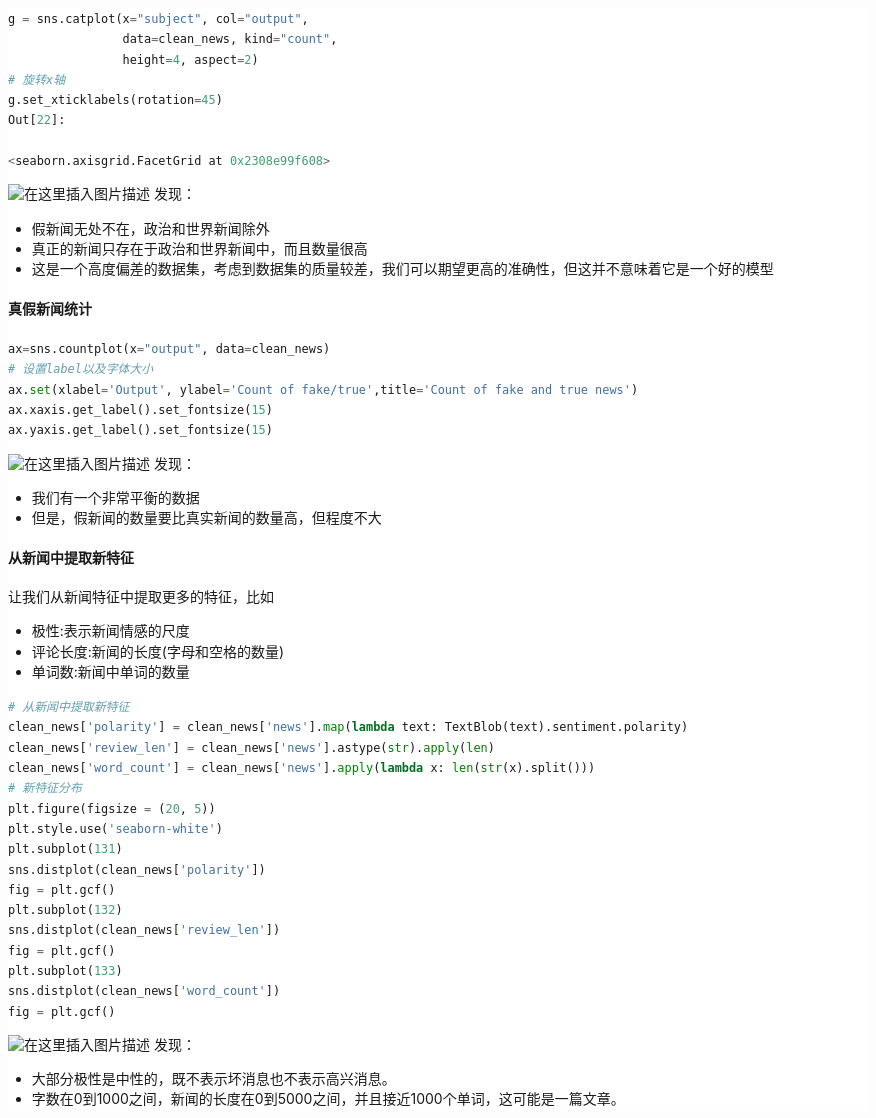 ```python
g = sns.catplot(x="subject", col="output",
                data=clean_news, kind="count",
                height=4, aspect=2)
# 旋转x轴
g.set_xticklabels(rotation=45)
Out[22]:

<seaborn.axisgrid.FacetGrid at 0x2308e99f608>
```
![在这里插入图片描述](https://img-blog.csdnimg.cn/20210227122143136.png?x-oss-process=image/watermark,type_ZmFuZ3poZW5naGVpdGk,shadow_10,text_aHR0cHM6Ly9ibG9nLmNzZG4ubmV0L3FxXzM3MTk3ODgz,size_16,color_FFFFFF,t_70)
发现：

 - 假新闻无处不在，政治和世界新闻除外
 - 真正的新闻只存在于政治和世界新闻中，而且数量很高
 - 这是一个高度偏差的数据集，考虑到数据集的质量较差，我们可以期望更高的准确性，但这并不意味着它是一个好的模型
#### 真假新闻统计

```python
ax=sns.countplot(x="output", data=clean_news)
# 设置label以及字体大小
ax.set(xlabel='Output', ylabel='Count of fake/true',title='Count of fake and true news')
ax.xaxis.get_label().set_fontsize(15)
ax.yaxis.get_label().set_fontsize(15)
```
![在这里插入图片描述](https://img-blog.csdnimg.cn/20210227122225509.png?x-oss-process=image/watermark,type_ZmFuZ3poZW5naGVpdGk,shadow_10,text_aHR0cHM6Ly9ibG9nLmNzZG4ubmV0L3FxXzM3MTk3ODgz,size_16,color_FFFFFF,t_70)
发现：

 - 我们有一个非常平衡的数据
 - 但是，假新闻的数量要比真实新闻的数量高，但程度不大

#### 从新闻中提取新特征
让我们从新闻特征中提取更多的特征，比如

 - 极性:表示新闻情感的尺度
 - 评论长度:新闻的长度(字母和空格的数量)
 - 单词数:新闻中单词的数量

```python
# 从新闻中提取新特征
clean_news['polarity'] = clean_news['news'].map(lambda text: TextBlob(text).sentiment.polarity)
clean_news['review_len'] = clean_news['news'].astype(str).apply(len)
clean_news['word_count'] = clean_news['news'].apply(lambda x: len(str(x).split()))
# 新特征分布
plt.figure(figsize = (20, 5))
plt.style.use('seaborn-white')
plt.subplot(131)
sns.distplot(clean_news['polarity'])
fig = plt.gcf()
plt.subplot(132)
sns.distplot(clean_news['review_len'])
fig = plt.gcf()
plt.subplot(133)
sns.distplot(clean_news['word_count'])
fig = plt.gcf()
```
![在这里插入图片描述](https://img-blog.csdnimg.cn/20210227122327924.png?x-oss-process=image/watermark,type_ZmFuZ3poZW5naGVpdGk,shadow_10,text_aHR0cHM6Ly9ibG9nLmNzZG4ubmV0L3FxXzM3MTk3ODgz,size_16,color_FFFFFF,t_70)
发现：
 - 大部分极性是中性的，既不表示坏消息也不表示高兴消息。
 - 字数在0到1000之间，新闻的长度在0到5000之间，并且接近1000个单词，这可能是一篇文章。
 